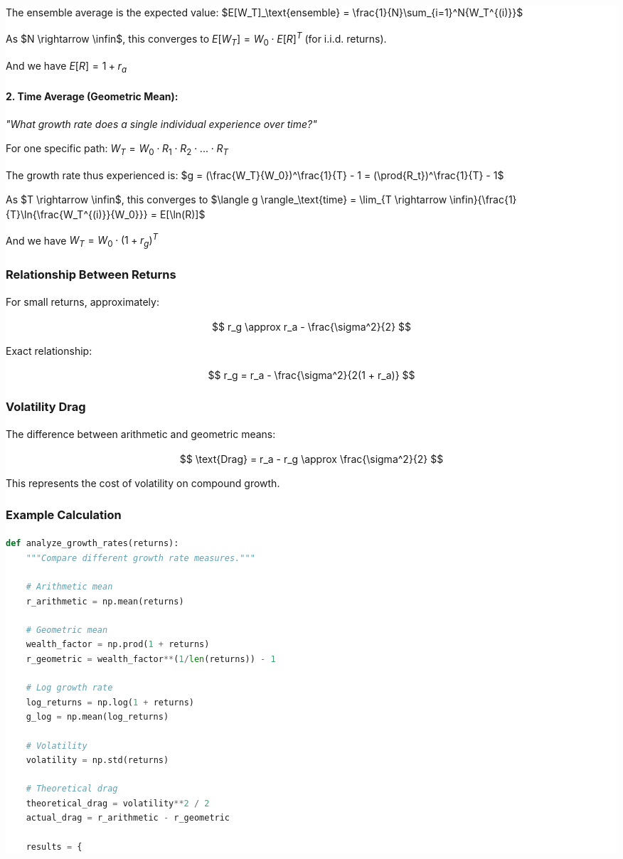 The ensemble average is the expected value: $E[W_T]_\text{ensemble} = \frac{1}{N}\sum_{i=1}^N{W_T^{(i)}}$

As $N \rightarrow \infin$, this converges to $E[W_T] = W_0 \cdot E[R]^T$ (for i.i.d. returns).

And we have $E[R] = 1 + r_a$

#### 2. Time Average (Geometric Mean):

*"What growth rate does a single individual experience over time?"*

For one specific path: $W_T = W_0 \cdot R_1 \cdot R_2 \cdot ... \cdot R_T$

The growth rate thus experienced is: $g = (\frac{W_T}{W_0})^\frac{1}{T} - 1 = (\prod{R_t})^\frac{1}{T} - 1$

As $T \rightarrow \infin$, this converges to $\langle g \rangle_\text{time} = \lim_{T \rightarrow \infin}{\frac{1}{T}\ln{\frac{W_T^{(i)}}{W_0}}} = E[\ln(R)]$

And we have $W_T = W_0 \cdot (1 + r_g)^T$

### Relationship Between Returns

For small returns, approximately:

$$
r_g \approx r_a - \frac{\sigma^2}{2}
$$

Exact relationship:

$$
r_g = r_a - \frac{\sigma^2}{2(1 + r_a)}
$$

### Volatility Drag

The difference between arithmetic and geometric means:

$$
\text{Drag} = r_a - r_g \approx \frac{\sigma^2}{2}
$$

This represents the cost of volatility on compound growth.

### Example Calculation

```python
def analyze_growth_rates(returns):
    """Compare different growth rate measures."""

    # Arithmetic mean
    r_arithmetic = np.mean(returns)

    # Geometric mean
    wealth_factor = np.prod(1 + returns)
    r_geometric = wealth_factor**(1/len(returns)) - 1

    # Log growth rate
    log_returns = np.log(1 + returns)
    g_log = np.mean(log_returns)

    # Volatility
    volatility = np.std(returns)

    # Theoretical drag
    theoretical_drag = volatility**2 / 2
    actual_drag = r_arithmetic - r_geometric

    results = {
```